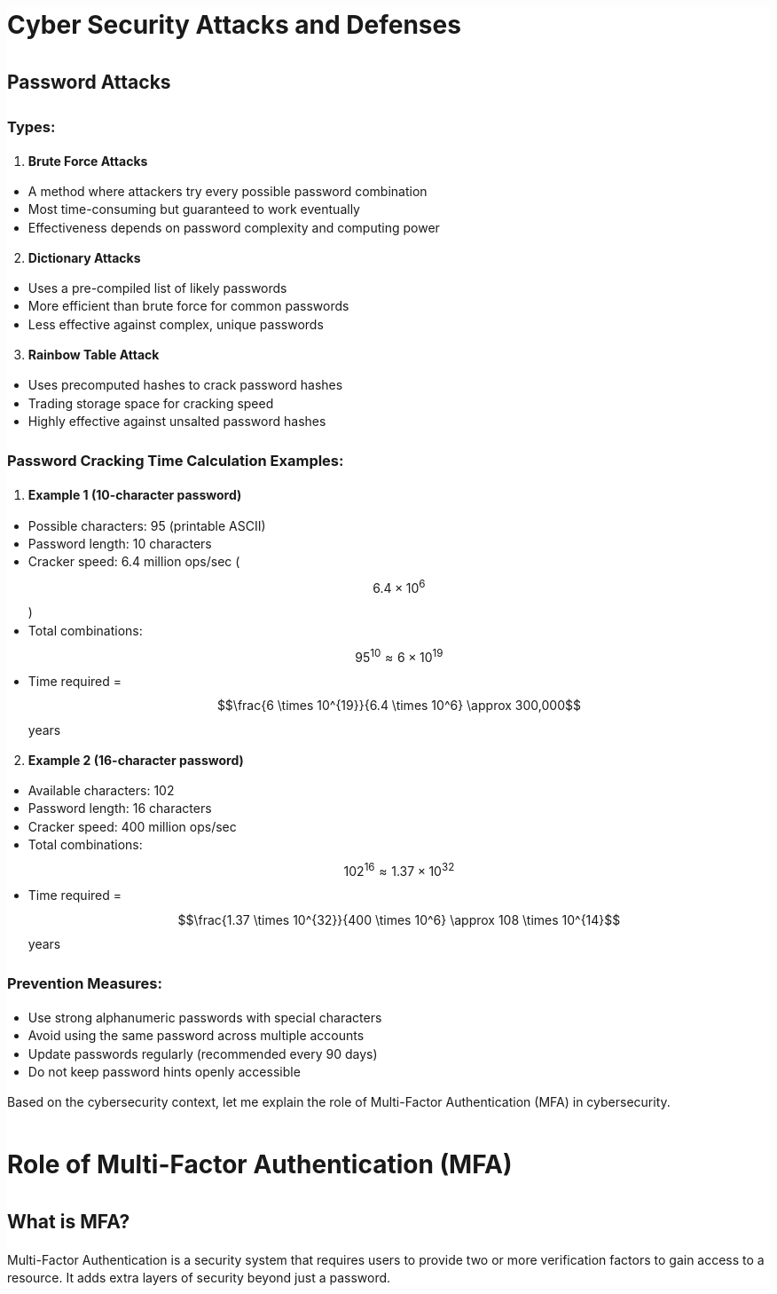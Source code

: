 # Cyber Security Attacks and Defenses

## Password Attacks

### Types:
1. **Brute Force Attacks**
  - A method where attackers try every possible password combination
  - Most time-consuming but guaranteed to work eventually
  - Effectiveness depends on password complexity and computing power

2. **Dictionary Attacks**
  - Uses a pre-compiled list of likely passwords
  - More efficient than brute force for common passwords 
  - Less effective against complex, unique passwords

3. **Rainbow Table Attack**
  - Uses precomputed hashes to crack password hashes
  - Trading storage space for cracking speed
  - Highly effective against unsalted password hashes

### Password Cracking Time Calculation Examples:

1. **Example 1 (10-character password)**
  * Possible characters: 95 (printable ASCII)
  * Password length: 10 characters
  * Cracker speed: 6.4 million ops/sec ($$6.4 \times 10^6$$)
  * Total combinations: $$95^{10} \approx 6 \times 10^{19}$$
  * Time required = $$\frac{6 \times 10^{19}}{6.4 \times 10^6} \approx 300,000$$ years

2. **Example 2 (16-character password)**
  * Available characters: 102
  * Password length: 16 characters
  * Cracker speed: 400 million ops/sec
  * Total combinations: $$102^{16} \approx 1.37 \times 10^{32}$$
  * Time required = $$\frac{1.37 \times 10^{32}}{400 \times 10^6} \approx 108 \times 10^{14}$$ years

### Prevention Measures:
* Use strong alphanumeric passwords with special characters
* Avoid using the same password across multiple accounts
* Update passwords regularly (recommended every 90 days)
* Do not keep password hints openly accessible

Based on the cybersecurity context, let me explain the role of Multi-Factor Authentication (MFA) in cybersecurity.

# Role of Multi-Factor Authentication (MFA)

## What is MFA?
Multi-Factor Authentication is a security system that requires users to provide two or more verification factors to gain access to a resource. It adds extra layers of security beyond just a password.
